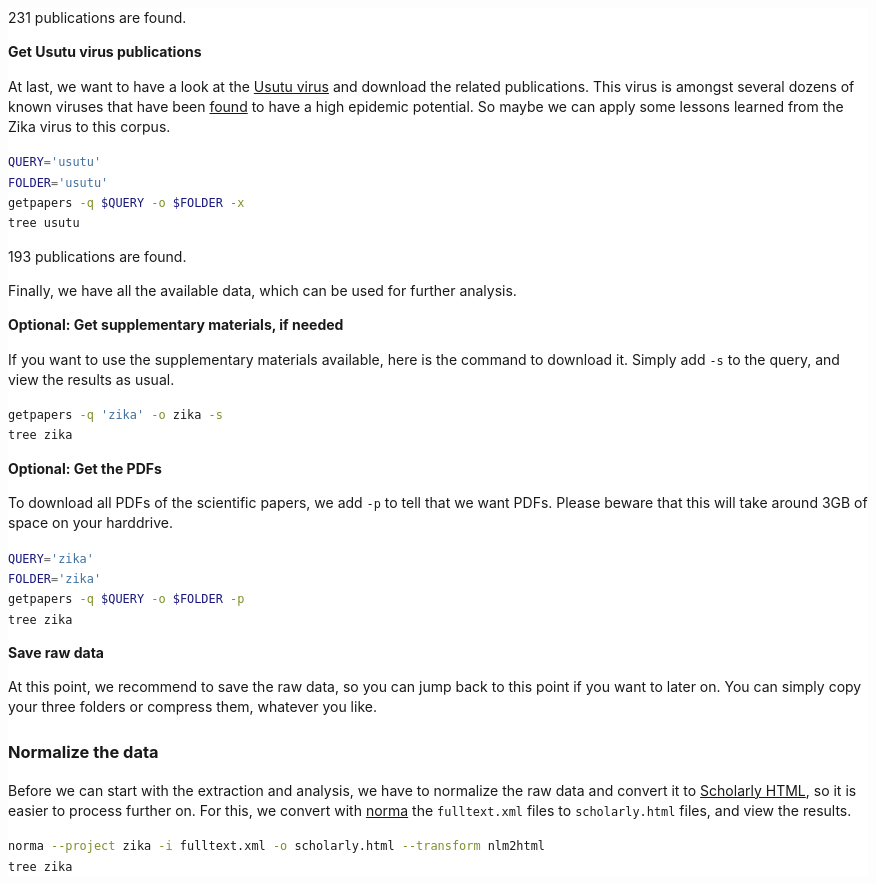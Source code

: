 231 publications are found.

**Get Usutu virus publications**

At last, we want to have a look at the [Usutu virus](https://en.wikipedia.org/wiki/Usutu_virus) and download the related publications. This virus is amongst several dozens of known viruses that have been [found](https://doi.org/10.3201/eid2212.160123) to have a high epidemic potential. So maybe we can apply some lessons learned from the Zika virus to this corpus.

```bash
QUERY='usutu'
FOLDER='usutu'
getpapers -q $QUERY -o $FOLDER -x
tree usutu
```

193 publications are found.

Finally, we have all the available data, which can be used for further analysis.

**Optional: Get supplementary materials, if needed**

If you want to use the supplementary materials available, here is the command to download it. Simply add ```-s``` to the query, and view the results as usual.

```bash
getpapers -q 'zika' -o zika -s
tree zika
```

**Optional: Get the PDFs**

To download all PDFs of the scientific papers, we add ```-p``` to tell that we want PDFs. Please beware that this will take around 3GB of space on your harddrive.

```bash
QUERY='zika'
FOLDER='zika'
getpapers -q $QUERY -o $FOLDER -p
tree zika
```

**Save raw data**

At this point, we recommend to save the raw data, so you can jump back to this point if you want to later on. You can simply copy your three folders or compress them, whatever you like.

### Normalize the data

Before we can start with the extraction and analysis, we have to normalize the raw data and convert it to [Scholarly HTML](https://github.com/ContentMine/workshop-resources/tree/master/software-tutorials/sHTML), so it is easier to process further on. For this, we convert with [norma](https://github.com/ContentMine/workshop-resources/tree/master/software-tutorials/norma) the ```fulltext.xml``` files to ```scholarly.html``` files, and view the results.

```bash
norma --project zika -i fulltext.xml -o scholarly.html --transform nlm2html
tree zika
```
